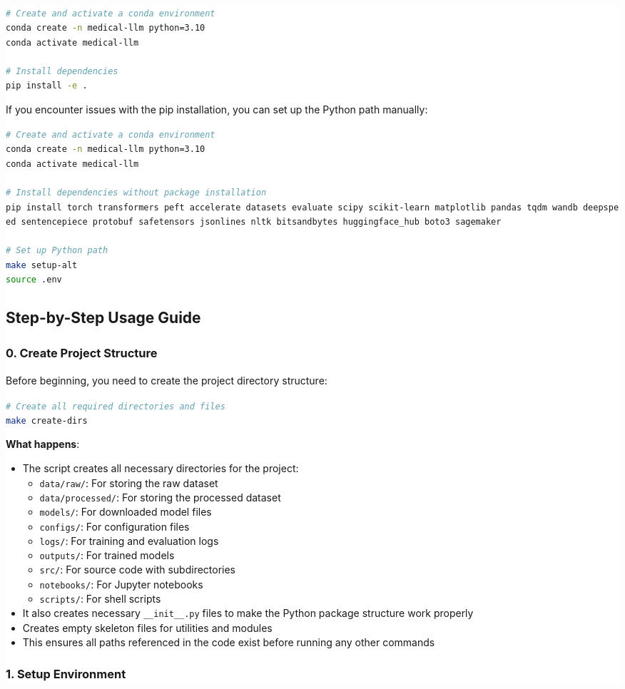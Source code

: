 ```bash
# Create and activate a conda environment
conda create -n medical-llm python=3.10
conda activate medical-llm

# Install dependencies
pip install -e .
```

If you encounter issues with the pip installation, you can set up the Python path manually:

```bash
# Create and activate a conda environment
conda create -n medical-llm python=3.10
conda activate medical-llm

# Install dependencies without package installation
pip install torch transformers peft accelerate datasets evaluate scipy scikit-learn matplotlib pandas tqdm wandb deepspeed sentencepiece protobuf safetensors jsonlines nltk bitsandbytes huggingface_hub boto3 sagemaker

# Set up Python path
make setup-alt
source .env
```

## Step-by-Step Usage Guide

### 0. Create Project Structure

Before beginning, you need to create the project directory structure:

```bash
# Create all required directories and files
make create-dirs
```

**What happens**:
- The script creates all necessary directories for the project:
  - `data/raw/`: For storing the raw dataset
  - `data/processed/`: For storing the processed dataset
  - `models/`: For downloaded model files
  - `configs/`: For configuration files
  - `logs/`: For training and evaluation logs
  - `outputs/`: For trained models
  - `src/`: For source code with subdirectories
  - `notebooks/`: For Jupyter notebooks
  - `scripts/`: For shell scripts
- It also creates necessary `__init__.py` files to make the Python package structure work properly
- Creates empty skeleton files for utilities and modules
- This ensures all paths referenced in the code exist before running any other commands

### 1. Setup Environment
